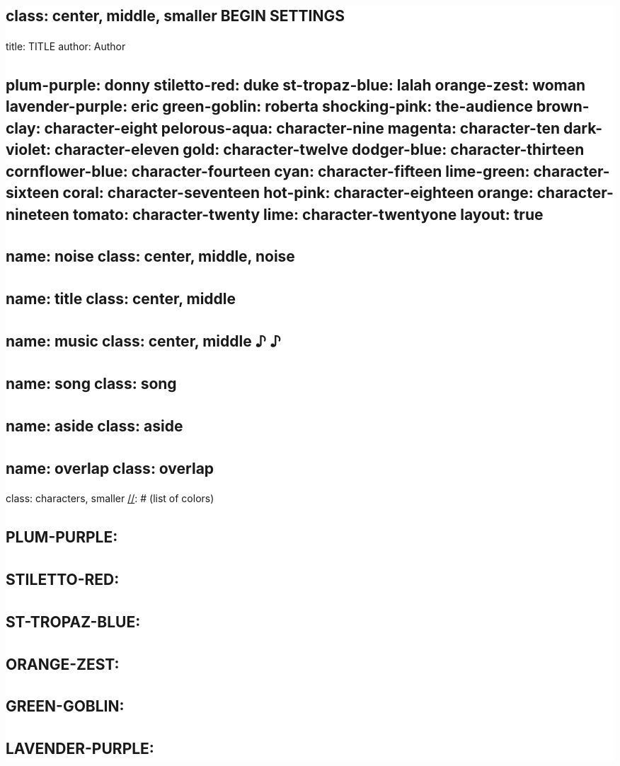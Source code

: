 class: center, middle, smaller
BEGIN SETTINGS
---

[//]: # (title settings—give the play a title and author name)
title: TITLE
author: Author

[//]: # (color settings—replace "character-_____" with a character name)
plum-purple: donny
stiletto-red: duke
st-tropaz-blue: lalah
orange-zest: woman
lavender-purple: eric
green-goblin: roberta
shocking-pink: the-audience
brown-clay: character-eight
pelorous-aqua: character-nine
magenta: character-ten
dark-violet: character-eleven
gold: character-twelve
dodger-blue: character-thirteen
cornflower-blue: character-fourteen
cyan: character-fifteen
lime-green: character-sixteen
coral: character-seventeen
hot-pink: character-eighteen
orange: character-nineteen
tomato: character-twenty
lime: character-twentyone
layout: true
---
name: noise
class: center, middle, noise
---
name: title
class: center, middle
---
name: music
class: center, middle
&#9834; &#9834;
---
name: song
class: song
---
name: aside
class: aside
---
name: overlap
class: overlap
---
class: characters, smaller
[//]: # (list of colors)
## PLUM-PURPLE:
## STILETTO-RED:
## ST-TROPAZ-BLUE:
## ORANGE-ZEST:
## GREEN-GOBLIN:
## LAVENDER-PURPLE:

[//]: # (list of characters, in color)